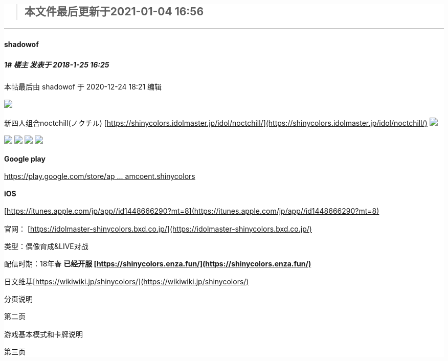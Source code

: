 > ## **本文件最后更新于2021-01-04 16:56** 



*****

####  shadowof  
##### 1#       楼主       发表于 2018-1-25 16:25



 本帖最后由 shadowof 于 2020-12-24 18:21 编辑 

<img src="https://i.imgur.com/6EYGMsj.png" referrerpolicy="no-referrer">

新四人组合noctchill(ノクチル)
[https://shinycolors.idolmaster.jp/idol/noctchill/](https://shinycolors.idolmaster.jp/idol/noctchill/)
<img src="https://i.imgur.com/v9h5NEj.jpg" referrerpolicy="no-referrer">

<img src="https://i.imgur.com/oWdzc1D.png" referrerpolicy="no-referrer">

<img src="https://i.imgur.com/fDJoSi9.png" referrerpolicy="no-referrer">

<img src="https://i.imgur.com/dmrRTjw.png" referrerpolicy="no-referrer">

<img src="https://i.imgur.com/PdaHToy.png" referrerpolicy="no-referrer">

<strong>Google play </strong>

[https://play.google.com/store/ap ... amcoent.shinycolors](https://play.google.com/store/apps/details?id=com.bandainamcoent.shinycolors)

<strong>iOS </strong>

[https://itunes.apple.com/jp/app//id1448666290?mt=8](https://itunes.apple.com/jp/app//id1448666290?mt=8)




官网： [https://idolmaster-shinycolors.bxd.co.jp/](https://idolmaster-shinycolors.bxd.co.jp/)

类型：偶像育成&amp;LIVE对战

配信时期：18年春
<strong>已经开服
[https://shinycolors.enza.fun/](https://shinycolors.enza.fun/)</strong>


日文维基[https://wikiwiki.jp/shinycolors/](https://wikiwiki.jp/shinycolors/)


分页说明

第二页

游戏基本模式和卡牌说明

第三页
